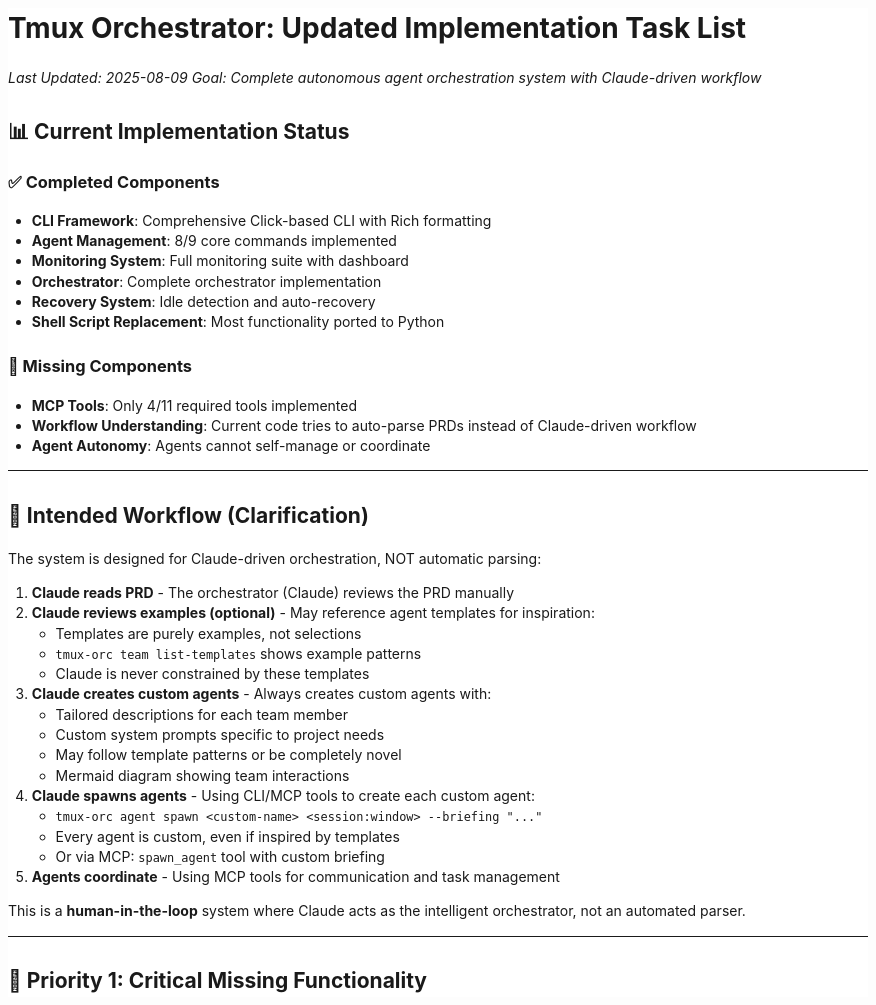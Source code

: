 # Tmux Orchestrator: Updated Implementation Task List
*Last Updated: 2025-08-09*
*Goal: Complete autonomous agent orchestration system with Claude-driven workflow*

## 📊 Current Implementation Status

### ✅ Completed Components
- **CLI Framework**: Comprehensive Click-based CLI with Rich formatting
- **Agent Management**: 8/9 core commands implemented
- **Monitoring System**: Full monitoring suite with dashboard
- **Orchestrator**: Complete orchestrator implementation
- **Recovery System**: Idle detection and auto-recovery
- **Shell Script Replacement**: Most functionality ported to Python

### 🚧 Missing Components
- **MCP Tools**: Only 4/11 required tools implemented
- **Workflow Understanding**: Current code tries to auto-parse PRDs instead of Claude-driven workflow
- **Agent Autonomy**: Agents cannot self-manage or coordinate

---

## 🔄 Intended Workflow (Clarification)

The system is designed for Claude-driven orchestration, NOT automatic parsing:

1. **Claude reads PRD** - The orchestrator (Claude) reviews the PRD manually
2. **Claude reviews examples (optional)** - May reference agent templates for inspiration:
   - Templates are purely examples, not selections
   - `tmux-orc team list-templates` shows example patterns
   - Claude is never constrained by these templates
3. **Claude creates custom agents** - Always creates custom agents with:
   - Tailored descriptions for each team member
   - Custom system prompts specific to project needs
   - May follow template patterns or be completely novel
   - Mermaid diagram showing team interactions
4. **Claude spawns agents** - Using CLI/MCP tools to create each custom agent:
   - `tmux-orc agent spawn <custom-name> <session:window> --briefing "..."`
   - Every agent is custom, even if inspired by templates
   - Or via MCP: `spawn_agent` tool with custom briefing
5. **Agents coordinate** - Using MCP tools for communication and task management

This is a **human-in-the-loop** system where Claude acts as the intelligent orchestrator, not an automated parser.

---

## 🎯 Priority 1: Critical Missing Functionality

